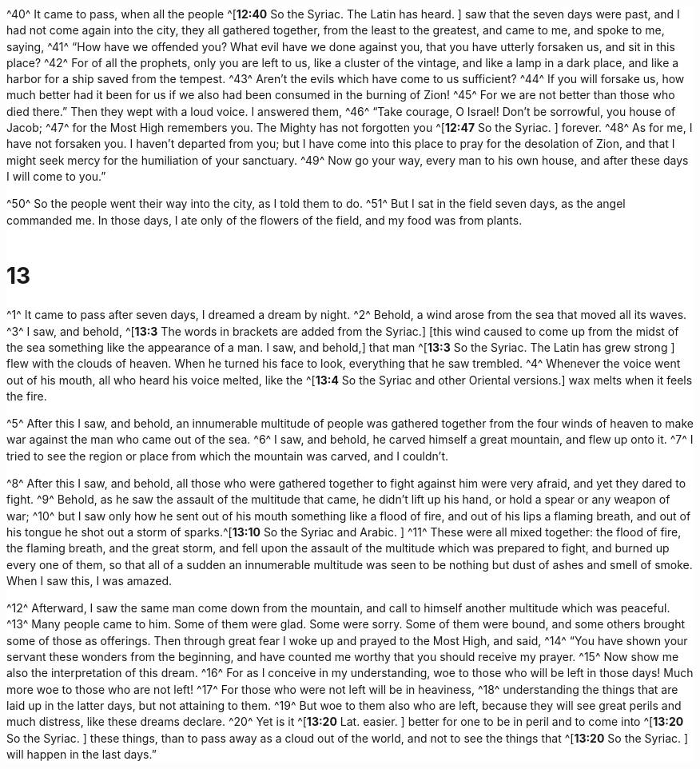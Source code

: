 
^40^ It came to pass, when all the people ^[**12:40** So the Syriac. The Latin has heard. ] saw that the seven days were past, and I had not come again into the city, they all gathered together, from the least to the greatest, and came to me, and spoke to me, saying, ^41^ “How have we offended you? What evil have we done against you, that you have utterly forsaken us, and sit in this place? ^42^ For of all the prophets, only you are left to us, like a cluster of the vintage, and like a lamp in a dark place, and like a harbor for a ship saved from the tempest. ^43^ Aren’t the evils which have come to us sufficient? ^44^ If you will forsake us, how much better had it been for us if we also had been consumed in the burning of Zion! ^45^ For we are not better than those who died there.” Then they wept with a loud voice. I answered them, ^46^ “Take courage, O Israel! Don’t be sorrowful, you house of Jacob; ^47^ for the Most High remembers you. The Mighty has not forgotten you ^[**12:47** So the Syriac. ] forever. ^48^ As for me, I have not forsaken you. I haven’t departed from you; but I have come into this place to pray for the desolation of Zion, and that I might seek mercy for the humiliation of your sanctuary. ^49^ Now go your way, every man to his own house, and after these days I will come to you.” 
 

^50^ So the people went their way into the city, as I told them to do. ^51^ But I sat in the field seven days, as the angel commanded me. In those days, I ate only of the flowers of the field, and my food was from plants. 

# 13 
^1^ It came to pass after seven days, I dreamed a dream by night. ^2^ Behold, a wind arose from the sea that moved all its waves. ^3^ I saw, and behold, ^[**13:3** The words in brackets are added from the Syriac.] \[this wind caused to come up from the midst of the sea something like the appearance of a man. I saw, and behold,\] that man ^[**13:3** So the Syriac. The Latin has grew strong ] flew with the clouds of heaven. When he turned his face to look, everything that he saw trembled. ^4^ Whenever the voice went out of his mouth, all who heard his voice melted, like the ^[**13:4** So the Syriac and other Oriental versions.] wax melts when it feels the fire. 
  

^5^ After this I saw, and behold, an innumerable multitude of people was gathered together from the four winds of heaven to make war against the man who came out of the sea. ^6^ I saw, and behold, he carved himself a great mountain, and flew up onto it. ^7^ I tried to see the region or place from which the mountain was carved, and I couldn’t. 

^8^ After this I saw, and behold, all those who were gathered together to fight against him were very afraid, and yet they dared to fight. ^9^ Behold, as he saw the assault of the multitude that came, he didn’t lift up his hand, or hold a spear or any weapon of war; ^10^ but I saw only how he sent out of his mouth something like a flood of fire, and out of his lips a flaming breath, and out of his tongue he shot out a storm of sparks.^[**13:10** So the Syriac and Arabic. ] ^11^ These were all mixed together: the flood of fire, the flaming breath, and the great storm, and fell upon the assault of the multitude which was prepared to fight, and burned up every one of them, so that all of a sudden an innumerable multitude was seen to be nothing but dust of ashes and smell of smoke. When I saw this, I was amazed. 


^12^ Afterward, I saw the same man come down from the mountain, and call to himself another multitude which was peaceful. ^13^ Many people came to him. Some of them were glad. Some were sorry. Some of them were bound, and some others brought some of those as offerings. Then through great fear I woke up and prayed to the Most High, and said, ^14^ “You have shown your servant these wonders from the beginning, and have counted me worthy that you should receive my prayer. ^15^ Now show me also the interpretation of this dream. ^16^ For as I conceive in my understanding, woe to those who will be left in those days! Much more woe to those who are not left! ^17^ For those who were not left will be in heaviness, ^18^ understanding the things that are laid up in the latter days, but not attaining to them. ^19^ But woe to them also who are left, because they will see great perils and much distress, like these dreams declare. ^20^ Yet is it ^[**13:20** Lat. easier. ] better for one to be in peril and to come into ^[**13:20** So the Syriac. ] these things, than to pass away as a cloud out of the world, and not to see the things that ^[**13:20** So the Syriac. ] will happen in the last days.” 
  